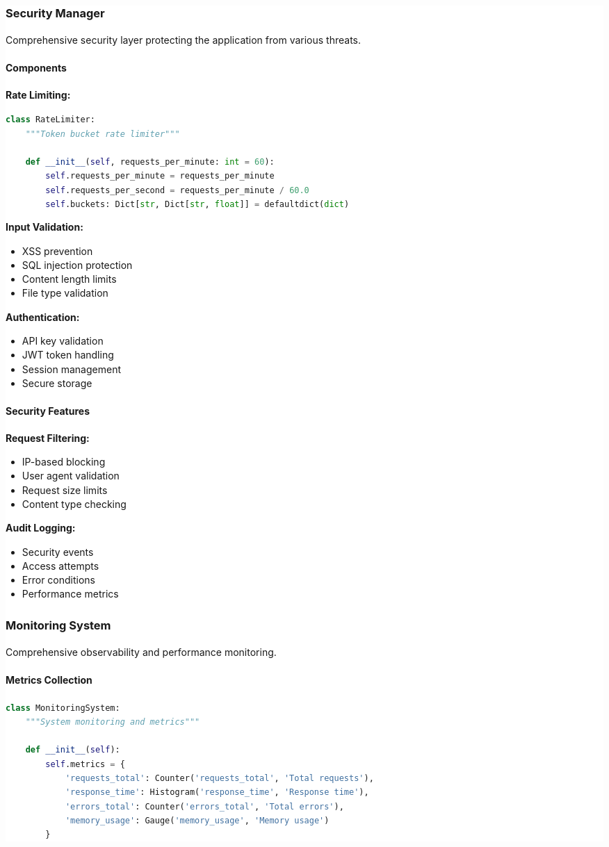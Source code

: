 ### Security Manager

Comprehensive security layer protecting the application from various threats.

#### Components

**Rate Limiting:**
```python
class RateLimiter:
    """Token bucket rate limiter"""

    def __init__(self, requests_per_minute: int = 60):
        self.requests_per_minute = requests_per_minute
        self.requests_per_second = requests_per_minute / 60.0
        self.buckets: Dict[str, Dict[str, float]] = defaultdict(dict)
```

**Input Validation:**
- XSS prevention
- SQL injection protection
- Content length limits
- File type validation

**Authentication:**
- API key validation
- JWT token handling
- Session management
- Secure storage

#### Security Features

**Request Filtering:**
- IP-based blocking
- User agent validation
- Request size limits
- Content type checking

**Audit Logging:**
- Security events
- Access attempts
- Error conditions
- Performance metrics

### Monitoring System

Comprehensive observability and performance monitoring.

#### Metrics Collection

```python
class MonitoringSystem:
    """System monitoring and metrics"""

    def __init__(self):
        self.metrics = {
            'requests_total': Counter('requests_total', 'Total requests'),
            'response_time': Histogram('response_time', 'Response time'),
            'errors_total': Counter('errors_total', 'Total errors'),
            'memory_usage': Gauge('memory_usage', 'Memory usage')
        }
```

